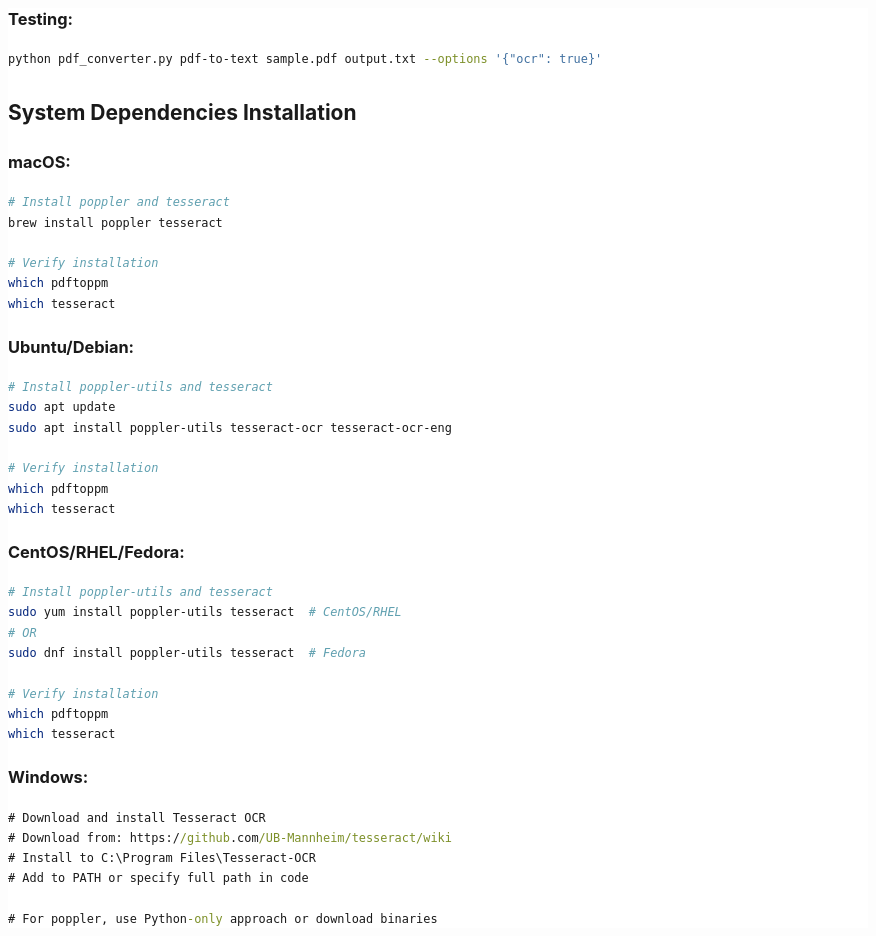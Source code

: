 ### Testing:

```bash
python pdf_converter.py pdf-to-text sample.pdf output.txt --options '{"ocr": true}'
```

## System Dependencies Installation

### macOS:

```bash
# Install poppler and tesseract
brew install poppler tesseract

# Verify installation
which pdftoppm
which tesseract
```

### Ubuntu/Debian:

```bash
# Install poppler-utils and tesseract
sudo apt update
sudo apt install poppler-utils tesseract-ocr tesseract-ocr-eng

# Verify installation
which pdftoppm
which tesseract
```

### CentOS/RHEL/Fedora:

```bash
# Install poppler-utils and tesseract
sudo yum install poppler-utils tesseract  # CentOS/RHEL
# OR
sudo dnf install poppler-utils tesseract  # Fedora

# Verify installation
which pdftoppm
which tesseract
```

### Windows:

```cmd
# Download and install Tesseract OCR
# Download from: https://github.com/UB-Mannheim/tesseract/wiki
# Install to C:\Program Files\Tesseract-OCR
# Add to PATH or specify full path in code

# For poppler, use Python-only approach or download binaries
```
